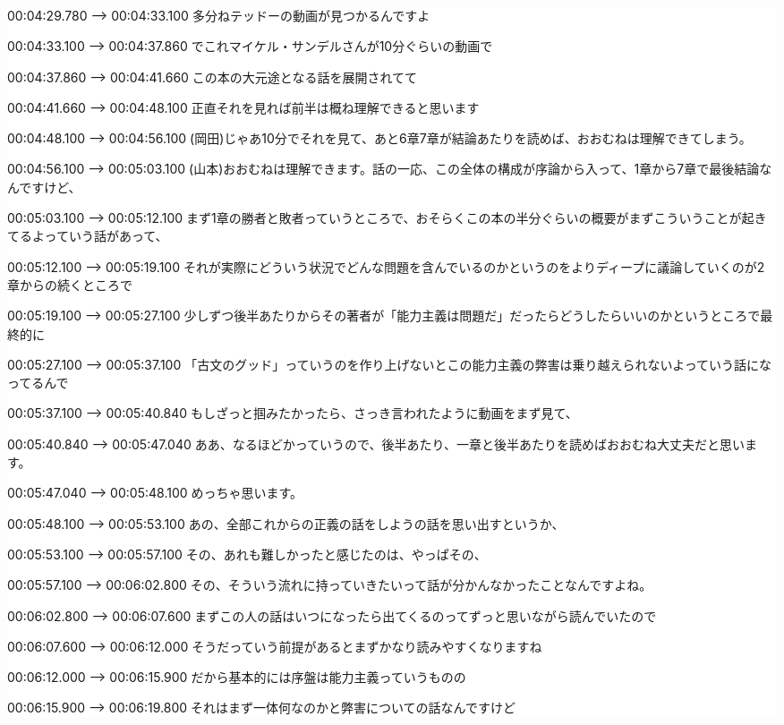 00:04:29.780 --> 00:04:33.100
多分ねテッドーの動画が見つかるんですよ

00:04:33.100 --> 00:04:37.860
でこれマイケル・サンデルさんが10分ぐらいの動画で

00:04:37.860 --> 00:04:41.660
この本の大元途となる話を展開されてて

00:04:41.660 --> 00:04:48.100
正直それを見れば前半は概ね理解できると思います

00:04:48.100 --> 00:04:56.100
(岡田)じゃあ10分でそれを見て、あと6章7章が結論あたりを読めば、おおむねは理解できてしまう。

00:04:56.100 --> 00:05:03.100
(山本)おおむねは理解できます。話の一応、この全体の構成が序論から入って、1章から7章で最後結論なんですけど、

00:05:03.100 --> 00:05:12.100
まず1章の勝者と敗者っていうところで、おそらくこの本の半分ぐらいの概要がまずこういうことが起きてるよっていう話があって、

00:05:12.100 --> 00:05:19.100
それが実際にどういう状況でどんな問題を含んでいるのかというのをよりディープに議論していくのが2章からの続くところで

00:05:19.100 --> 00:05:27.100
少しずつ後半あたりからその著者が「能力主義は問題だ」だったらどうしたらいいのかというところで最終的に

00:05:27.100 --> 00:05:37.100
「古文のグッド」っていうのを作り上げないとこの能力主義の弊害は乗り越えられないよっていう話になってるんで

00:05:37.100 --> 00:05:40.840
もしざっと掴みたかったら、さっき言われたように動画をまず見て、

00:05:40.840 --> 00:05:47.040
ああ、なるほどかっていうので、後半あたり、一章と後半あたりを読めばおおむね大丈夫だと思います。

00:05:47.040 --> 00:05:48.100
めっちゃ思います。

00:05:48.100 --> 00:05:53.100
あの、全部これからの正義の話をしようの話を思い出すというか、

00:05:53.100 --> 00:05:57.100
その、あれも難しかったと感じたのは、やっぱその、

00:05:57.100 --> 00:06:02.800
その、そういう流れに持っていきたいって話が分かんなかったことなんですよね。

00:06:02.800 --> 00:06:07.600
まずこの人の話はいつになったら出てくるのってずっと思いながら読んでいたので

00:06:07.600 --> 00:06:12.000
そうだっていう前提があるとまずかなり読みやすくなりますね

00:06:12.000 --> 00:06:15.900
だから基本的には序盤は能力主義っていうものの

00:06:15.900 --> 00:06:19.800
それはまず一体何なのかと弊害についての話なんですけど
